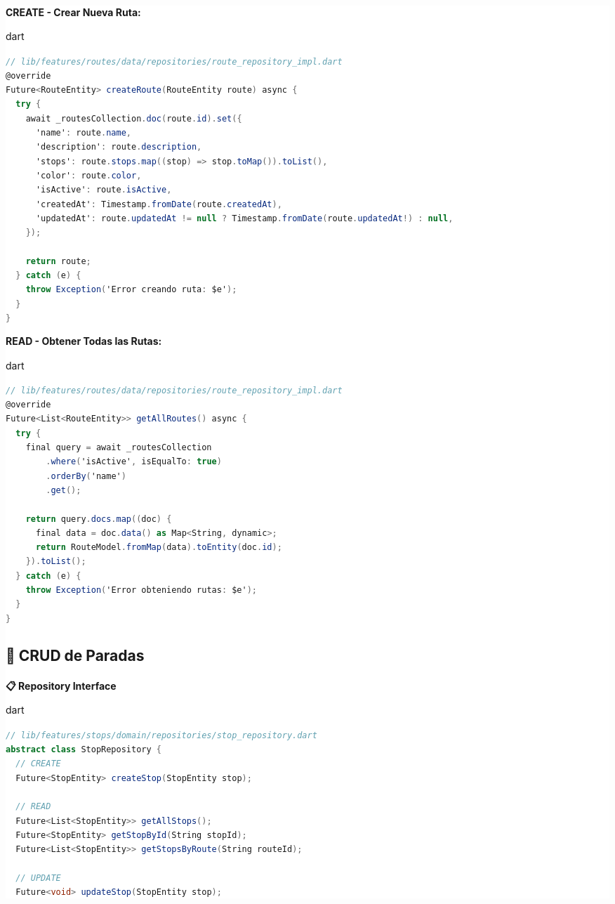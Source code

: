 **CREATE - Crear Nueva Ruta:**

dart
```c#
// lib/features/routes/data/repositories/route_repository_impl.dart
@override
Future<RouteEntity> createRoute(RouteEntity route) async {
  try {
    await _routesCollection.doc(route.id).set({
      'name': route.name,
      'description': route.description,
      'stops': route.stops.map((stop) => stop.toMap()).toList(),
      'color': route.color,
      'isActive': route.isActive,
      'createdAt': Timestamp.fromDate(route.createdAt),
      'updatedAt': route.updatedAt != null ? Timestamp.fromDate(route.updatedAt!) : null,
    });

    return route;
  } catch (e) {
    throw Exception('Error creando ruta: $e');
  }
}
```

**READ - Obtener Todas las Rutas:**

dart
```c#
// lib/features/routes/data/repositories/route_repository_impl.dart
@override
Future<List<RouteEntity>> getAllRoutes() async {
  try {
    final query = await _routesCollection
        .where('isActive', isEqualTo: true)
        .orderBy('name')
        .get();

    return query.docs.map((doc) {
      final data = doc.data() as Map<String, dynamic>;
      return RouteModel.fromMap(data).toEntity(doc.id);
    }).toList();
  } catch (e) {
    throw Exception('Error obteniendo rutas: $e');
  }
}
```

## 📍 CRUD de Paradas

**📋 Repository Interface**

dart
```c#
// lib/features/stops/domain/repositories/stop_repository.dart
abstract class StopRepository {
  // CREATE
  Future<StopEntity> createStop(StopEntity stop);
  
  // READ
  Future<List<StopEntity>> getAllStops();
  Future<StopEntity> getStopById(String stopId);
  Future<List<StopEntity>> getStopsByRoute(String routeId);
  
  // UPDATE
  Future<void> updateStop(StopEntity stop);
```